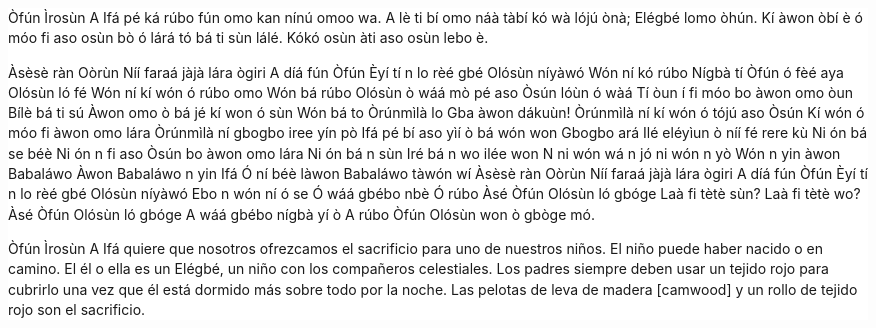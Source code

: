 Òfún Ìrosùn A
Ifá pé ká rúbo fún omo kan nínú omoo wa. A lè ti bí omo náà tàbí kó wà lójú ònà; Elégbé lomo òhún. Kí àwon òbí è ó móo fi aso osùn bò ó lárá tó bá ti sùn lálé. Kókó osùn àti aso osùn lebo è.

Àsèsè ràn Oòrùn
Níí faraá jàjà lára ògiri
A díá fún Òfún
Èyí tí n lo rèé gbé Olósùn níyàwó
Wón ní kó rúbo
Nígbà tí Òfún ó fèé aya
Olósùn ló fé
Wón ní kí wón ó rúbo omo
Wón bá rúbo
Olósùn ò wáá mò pé aso Òsún lóùn ó wàá
Tí òun í fi móo bo àwon omo òun
Bílè bá ti sú
Àwon omo ò bá jé kí won ó sùn
Wón bá to Òrúnmìlà lo
Gba àwon dákuùn!
Òrúnmìlà ní kí wón ó tójú aso Òsún
Kí wón ó móo fi àwon omo lára
Òrúnmìlà ní gbogbo iree yín pò
Ifá pé bí aso yìí ò bá wón won
Gbogbo ará Ilé eléyìun ò níí fé rere kù
Ni ón bá se béè
Ni ón n fi aso Òsún bo àwon omo lára
Ni ón bá n sùn
Iré bá n wo ilée won
N ni wón wá n jó ni wón n yò
Wón n yin àwon Babaláwo
Àwon Babaláwo n yin Ifá
Ó ní béè làwon Babaláwo tàwón wí
Àsèsè ràn Oòrùn
Níí faraá jàjà lára ògiri
A díá fún Òfún
Èyí tí n lo rèé gbé Olósùn níyàwó
Ebo n wón ní ó se
Ó wáá gbébo nbè
Ó rúbo
Àsé Òfún Olósùn ló gbóge
Laà fi tètè sùn?
Laà fi tètè wo?
Àsé Òfún Olósùn ló gbóge
A wáá gbébo nígbà yí ò
A rúbo
Òfún Olósùn won ò gbòge mó.

Òfún Ìrosùn A
Ifá quiere que nosotros ofrezcamos el sacrificio para uno de nuestros niños. El niño puede haber nacido o en camino. El él o ella es un Elégbé, un niño con los compañeros celestiales. Los padres siempre deben usar un tejido rojo para cubrirlo una vez que él está dormido más sobre todo por la noche. Las pelotas de leva de madera [camwood] y un rollo de tejido rojo son el sacrificio.
